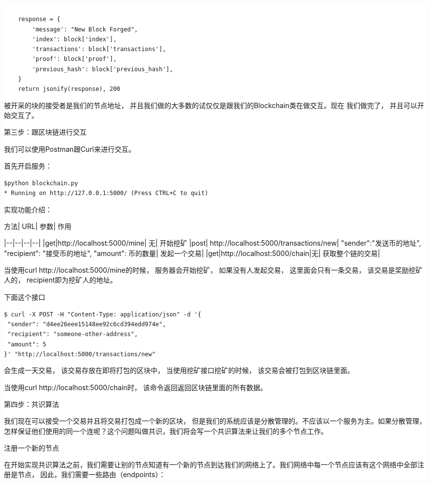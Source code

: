 ```

    response = {
        'message': "New Block Forged",
        'index': block['index'],
        'transactions': block['transactions'],
        'proof': block['proof'],
        'previous_hash': block['previous_hash'],
    }
    return jsonify(response), 200
```
被开采的块的接受者是我们的节点地址， 并且我们做的大多数的试仅仅是跟我们的Blockchain类在做交互。现在 我们做完了， 并且可以开始交互了。

第三步：跟区块链进行交互

我们可以使用Postman跟Curl来进行交互。

首先开启服务：
```
$python blockchain.py
* Running on http://127.0.0.1:5000/ (Press CTRL+C to quit)
```
实现功能介绍：

方法| URL| 参数| 作用

|--|--|--|--|
|get|http://localhost:5000/mine| 无| 开始挖矿
|post| http://localhost:5000/transactions/new|   "sender":"发送币的地址",
"recipient": "接受币的地址",
"amount": 币的数量| 发起一个交易|
|get|http://localhost:5000/chain|无| 获取整个链的交易|

当使用curl http://localhost:5000/mine的时候， 服务器会开始挖矿， 如果没有人发起交易， 这里面会只有一条交易， 该交易是奖励挖矿人的， recipient即为挖矿人的地址。

下面这个接口
```
$ curl -X POST -H "Content-Type: application/json" -d '{
 "sender": "d4ee26eee15148ee92c6cd394edd974e",
 "recipient": "someone-other-address",
 "amount": 5
}' "http://localhost:5000/transactions/new"
```
会生成一天交易， 该交易存放在即将打包的区块中， 当使用挖矿接口挖矿的时候， 该交易会被打包到区块链里面。

当使用curl http://localhost:5000/chain时， 该命令返回返回区块链里面的所有数据。

第四步：共识算法

我们现在可以接受一个交易并且将交易打包成一个新的区块， 但是我们的系统应该是分散管理的。不应该以一个服务为主。如果分散管理， 怎样保证他们使用的同一个连呢？这个问题叫做共识，我们将会写一个共识算法来让我们的多个节点工作。

注册一个新的节点

在开始实现共识算法之前，我们需要让别的节点知道有一个新的节点到达我们的网络上了。我们网络中每一个节点应该有这个网络中全部注册是节点， 因此，我们需要一些路由（endpoints）：
